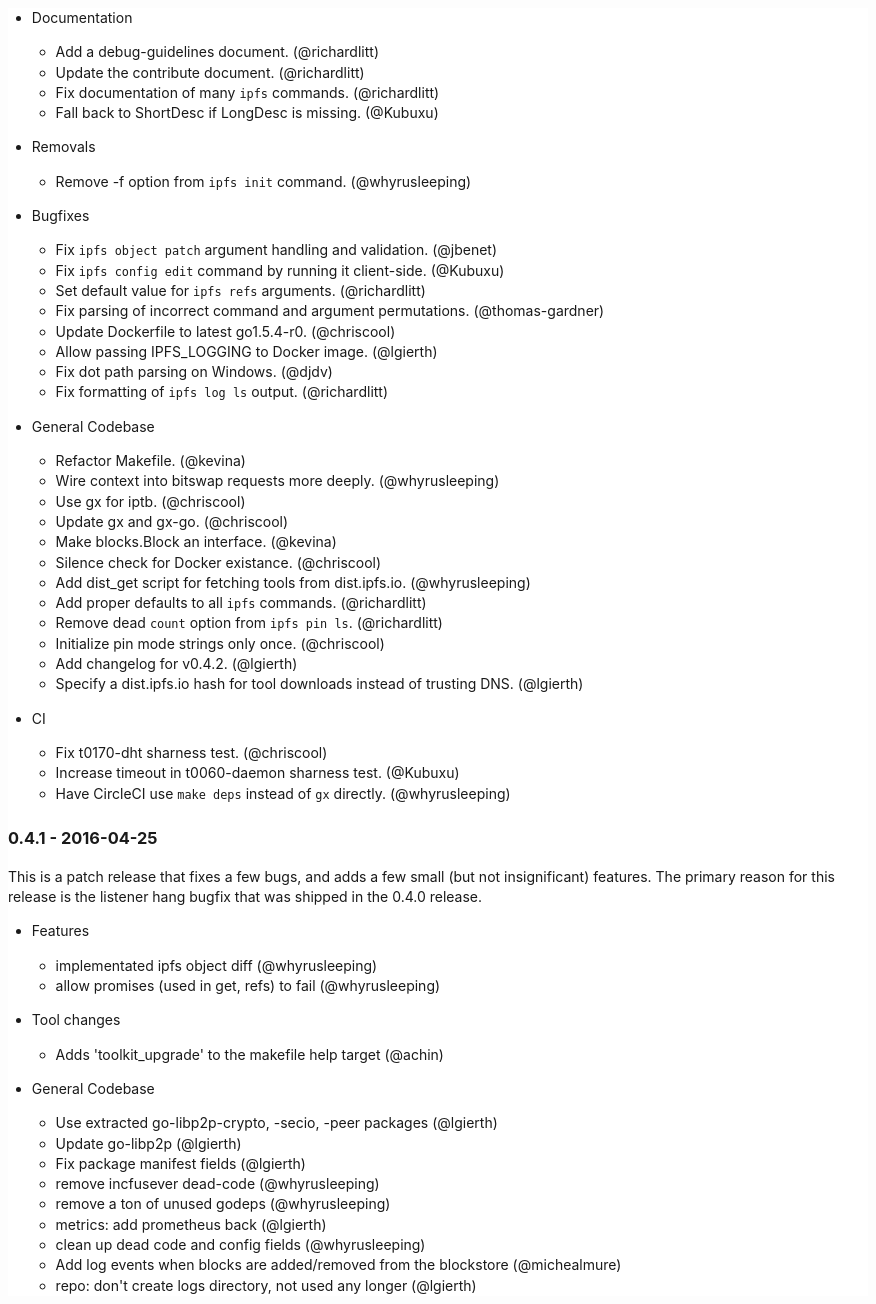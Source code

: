 * Documentation
  * Add a debug-guidelines document. (@richardlitt)
  * Update the contribute document. (@richardlitt)
  * Fix documentation of many `ipfs` commands. (@richardlitt)
  * Fall back to ShortDesc if LongDesc is missing. (@Kubuxu)

* Removals
  * Remove -f option from `ipfs init` command. (@whyrusleeping)

* Bugfixes
  * Fix `ipfs object patch` argument handling and validation. (@jbenet)
  * Fix `ipfs config edit` command by running it client-side. (@Kubuxu)
  * Set default value for `ipfs refs` arguments. (@richardlitt)
  * Fix parsing of incorrect command and argument permutations. (@thomas-gardner)
  * Update Dockerfile to latest go1.5.4-r0. (@chriscool)
  * Allow passing IPFS_LOGGING to Docker image. (@lgierth)
  * Fix dot path parsing on Windows. (@djdv)
  * Fix formatting of `ipfs log ls` output. (@richardlitt)

* General Codebase
  * Refactor Makefile. (@kevina)
  * Wire context into bitswap requests more deeply. (@whyrusleeping)
  * Use gx for iptb. (@chriscool)
  * Update gx and gx-go. (@chriscool)
  * Make blocks.Block an interface. (@kevina)
  * Silence check for Docker existance. (@chriscool)
  * Add dist_get script for fetching tools from dist.ipfs.io. (@whyrusleeping)
  * Add proper defaults to all `ipfs` commands. (@richardlitt)
  * Remove dead `count` option from `ipfs pin ls`. (@richardlitt)
  * Initialize pin mode strings only once. (@chriscool)
  * Add changelog for v0.4.2. (@lgierth)
  * Specify a dist.ipfs.io hash for tool downloads instead of trusting DNS. (@lgierth)

* CI
  * Fix t0170-dht sharness test. (@chriscool)
  * Increase timeout in t0060-daemon sharness test. (@Kubuxu)
  * Have CircleCI use `make deps` instead of `gx` directly. (@whyrusleeping)


### 0.4.1 - 2016-04-25

This is a patch release that fixes a few bugs, and adds a few small (but not
insignificant) features. The primary reason for this release is the listener
hang bugfix that was shipped in the 0.4.0 release.

* Features
  * implementated ipfs object diff (@whyrusleeping)
  * allow promises (used in get, refs) to fail (@whyrusleeping)

* Tool changes
  * Adds 'toolkit_upgrade' to the makefile help target (@achin)

* General Codebase
  * Use extracted go-libp2p-crypto, -secio, -peer packages (@lgierth)
  * Update go-libp2p (@lgierth)
  * Fix package manifest fields (@lgierth)
  * remove incfusever dead-code (@whyrusleeping)
  * remove a ton of unused godeps (@whyrusleeping)
  * metrics: add prometheus back (@lgierth)
  * clean up dead code and config fields (@whyrusleeping)
  * Add log events when blocks are added/removed from the blockstore (@michealmure)
  * repo: don't create logs directory, not used any longer (@lgierth)
